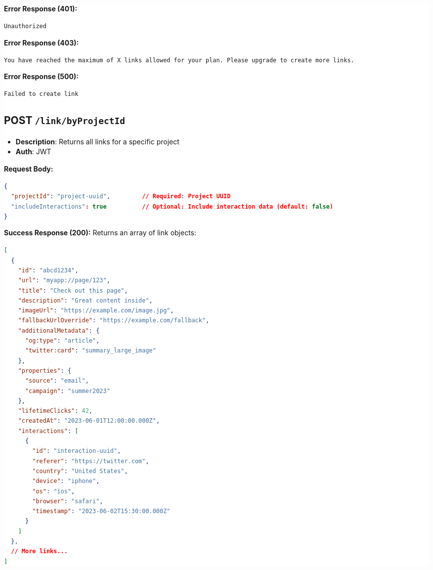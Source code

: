 **Error Response (401):**
```
Unauthorized
```

**Error Response (403):**
```
You have reached the maximum of X links allowed for your plan. Please upgrade to create more links.
```

**Error Response (500):**
```
Failed to create link
```

## POST `/link/byProjectId`
- **Description**: Returns all links for a specific project
- **Auth**: JWT

**Request Body:**
```json
{
  "projectId": "project-uuid",         // Required: Project UUID
  "includeInteractions": true          // Optional: Include interaction data (default: false)
}
```

**Success Response (200):**
Returns an array of link objects:
```json
[
  {
    "id": "abcd1234",
    "url": "myapp://page/123",
    "title": "Check out this page",
    "description": "Great content inside",
    "imageUrl": "https://example.com/image.jpg",
    "fallbackUrlOverride": "https://example.com/fallback",
    "additionalMetadata": { 
      "og:type": "article",
      "twitter:card": "summary_large_image"
    },
    "properties": { 
      "source": "email",
      "campaign": "summer2023"
    },
    "lifetimeClicks": 42,
    "createdAt": "2023-06-01T12:00:00.000Z",
    "interactions": [
      {
        "id": "interaction-uuid",
        "referer": "https://twitter.com",
        "country": "United States",
        "device": "iphone",
        "os": "ios",
        "browser": "safari",
        "timestamp": "2023-06-02T15:30:00.000Z"
      }
    ]
  },
  // More links...
]
```

